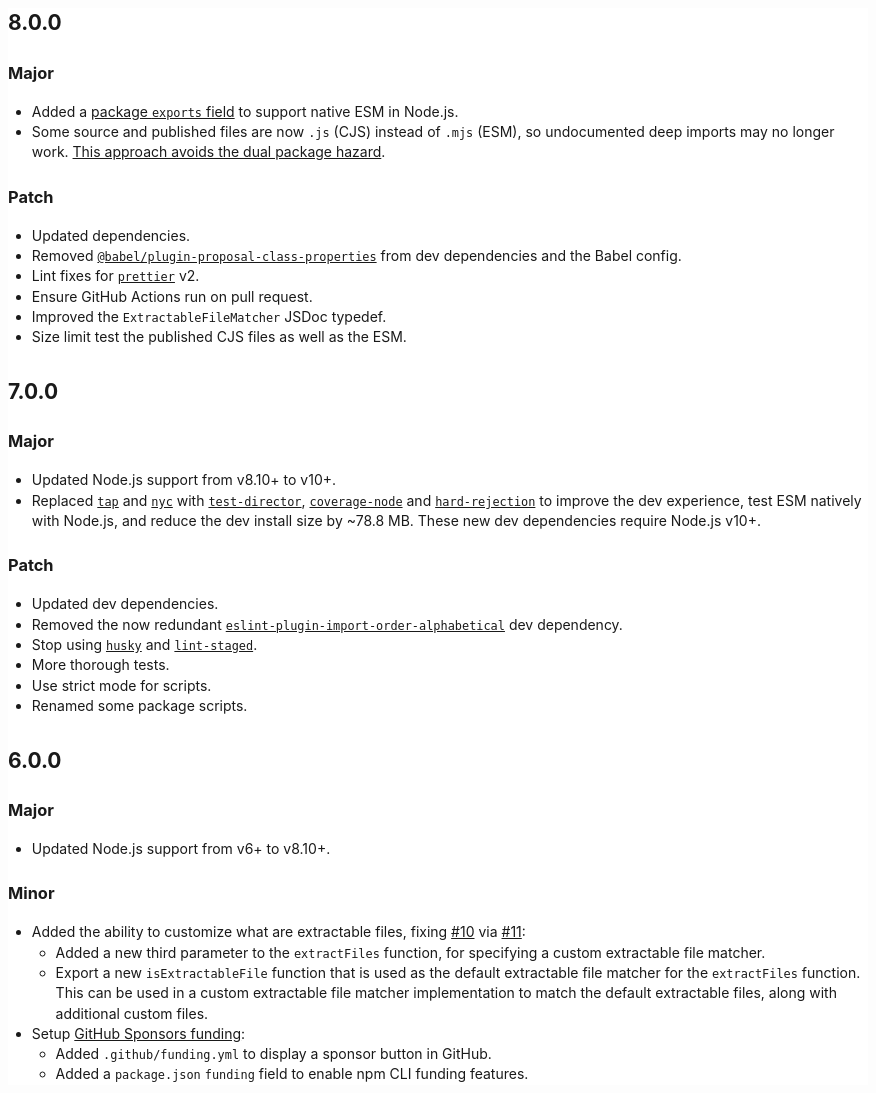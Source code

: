 8.0.0
-----

### Major

-   Added a [package `exports` field](https://nodejs.org/api/esm.html#esm_package_exports) to support native ESM in Node.js.
-   Some source and published files are now `.js` (CJS) instead of `.mjs` (ESM), so undocumented deep imports may no longer work. [This approach avoids the dual package hazard](https://nodejs.org/api/esm.html#esm_approach_1_use_an_es_module_wrapper).

### Patch

-   Updated dependencies.
-   Removed [`@babel/plugin-proposal-class-properties`](https://npm.im/@babel/plugin-proposal-class-properties) from dev dependencies and the Babel config.
-   Lint fixes for [`prettier`](https://npm.im/prettier) v2.
-   Ensure GitHub Actions run on pull request.
-   Improved the `ExtractableFileMatcher` JSDoc typedef.
-   Size limit test the published CJS files as well as the ESM.

7.0.0
-----

### Major

-   Updated Node.js support from v8.10+ to v10+.
-   Replaced [`tap`](https://npm.im/tap) and [`nyc`](https://npm.im/nyc) with [`test-director`](https://npm.im/test-director), [`coverage-node`](https://npm.im/coverage-node) and [`hard-rejection`](https://npm.im/hard-rejection) to improve the dev experience, test ESM natively with Node.js, and reduce the dev install size by ~78.8 MB. These new dev dependencies require Node.js v10+.

### Patch

-   Updated dev dependencies.
-   Removed the now redundant [`eslint-plugin-import-order-alphabetical`](https://npm.im/eslint-plugin-import-order-alphabetical) dev dependency.
-   Stop using [`husky`](https://npm.im/husky) and [`lint-staged`](https://npm.im/lint-staged).
-   More thorough tests.
-   Use strict mode for scripts.
-   Renamed some package scripts.

6.0.0
-----

### Major

-   Updated Node.js support from v6+ to v8.10+.

### Minor

-   Added the ability to customize what are extractable files, fixing [\#10](https://github.com/jaydenseric/extract-files/issues/10) via [\#11](https://github.com/jaydenseric/extract-files/pull/11):
    -   Added a new third parameter to the `extractFiles` function, for specifying a custom extractable file matcher.
    -   Export a new `isExtractableFile` function that is used as the default extractable file matcher for the `extractFiles` function. This can be used in a custom extractable file matcher implementation to match the default extractable files, along with additional custom files.
-   Setup [GitHub Sponsors funding](https://github.com/sponsors/jaydenseric):
    -   Added `.github/funding.yml` to display a sponsor button in GitHub.
    -   Added a `package.json` `funding` field to enable npm CLI funding features.
